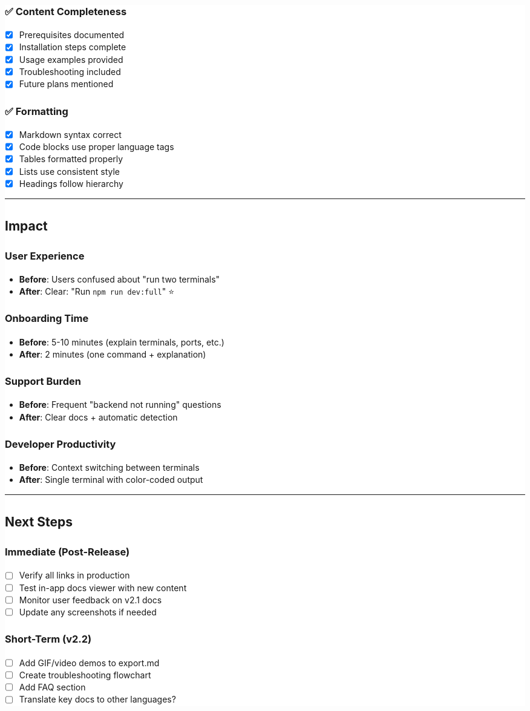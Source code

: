 ### ✅ Content Completeness
- [x] Prerequisites documented
- [x] Installation steps complete
- [x] Usage examples provided
- [x] Troubleshooting included
- [x] Future plans mentioned

### ✅ Formatting
- [x] Markdown syntax correct
- [x] Code blocks use proper language tags
- [x] Tables formatted properly
- [x] Lists use consistent style
- [x] Headings follow hierarchy

---

## Impact

### User Experience
- **Before**: Users confused about "run two terminals"
- **After**: Clear: "Run `npm run dev:full`" ⭐

### Onboarding Time
- **Before**: 5-10 minutes (explain terminals, ports, etc.)
- **After**: 2 minutes (one command + explanation)

### Support Burden
- **Before**: Frequent "backend not running" questions
- **After**: Clear docs + automatic detection

### Developer Productivity
- **Before**: Context switching between terminals
- **After**: Single terminal with color-coded output

---

## Next Steps

### Immediate (Post-Release)
- [ ] Verify all links in production
- [ ] Test in-app docs viewer with new content
- [ ] Monitor user feedback on v2.1 docs
- [ ] Update any screenshots if needed

### Short-Term (v2.2)
- [ ] Add GIF/video demos to export.md
- [ ] Create troubleshooting flowchart
- [ ] Add FAQ section
- [ ] Translate key docs to other languages?
